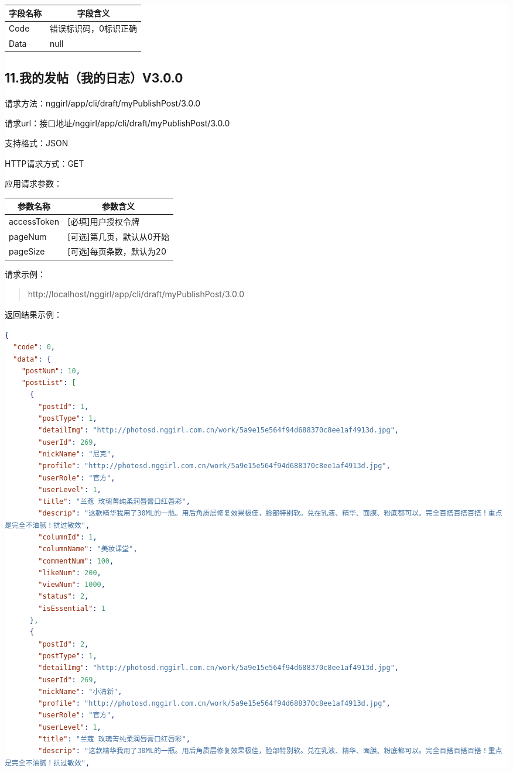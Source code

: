 |字段名称|字段含义|
|---|---|
|Code|错误标识码，0标识正确|
|Data|null|



<h2 id="11">11.我的发帖（我的日志）V3.0.0</h2>

请求方法：nggirl/app/cli/draft/myPublishPost/3.0.0

请求url：接口地址/nggirl/app/cli/draft/myPublishPost/3.0.0

支持格式：JSON

HTTP请求方式：GET

应用请求参数：

|参数名称|参数含义|
|---|---|
|accessToken|[必填]用户授权令牌|
|pageNum|[可选]第几页，默认从0开始|
|pageSize|[可选]每页条数，默认为20|

请求示例：

> http://localhost/nggirl/app/cli/draft/myPublishPost/3.0.0

返回结果示例：
```json
{
  "code": 0,
  "data": {
    "postNum": 10,
    "postList": [
      {
        "postId": 1,
        "postType": 1,
        "detailImg": "http://photosd.nggirl.com.cn/work/5a9e15e564f94d688370c8ee1af4913d.jpg",
        "userId": 269,
        "nickName": "尼克",
        "profile": "http://photosd.nggirl.com.cn/work/5a9e15e564f94d688370c8ee1af4913d.jpg",
        "userRole": "官方",
        "userLevel": 1,
        "title": "兰蔻 玫瑰菁纯柔润唇膏口红唇彩",
        "descrip": "这款精华我用了30ML的一瓶。用后角质层修复效果极佳，脸部特别软。兑在乳液、精华、面膜、粉底都可以。完全百搭百搭百搭！重点是完全不油腻！抗过敏效",
        "columnId": 1,
        "columnName": "美妆课堂",
        "commentNum": 100,
        "likeNum": 200,
        "viewNum": 1000,
        "status": 2,
        "isEssential": 1
      },
      {
        "postId": 2,
        "postType": 1,
        "detailImg": "http://photosd.nggirl.com.cn/work/5a9e15e564f94d688370c8ee1af4913d.jpg",
        "userId": 269,
        "nickName": "小清新",
        "profile": "http://photosd.nggirl.com.cn/work/5a9e15e564f94d688370c8ee1af4913d.jpg",
        "userRole": "官方",
        "userLevel": 1,
        "title": "兰蔻 玫瑰菁纯柔润唇膏口红唇彩",
        "descrip": "这款精华我用了30ML的一瓶。用后角质层修复效果极佳，脸部特别软。兑在乳液、精华、面膜、粉底都可以。完全百搭百搭百搭！重点是完全不油腻！抗过敏效",
```